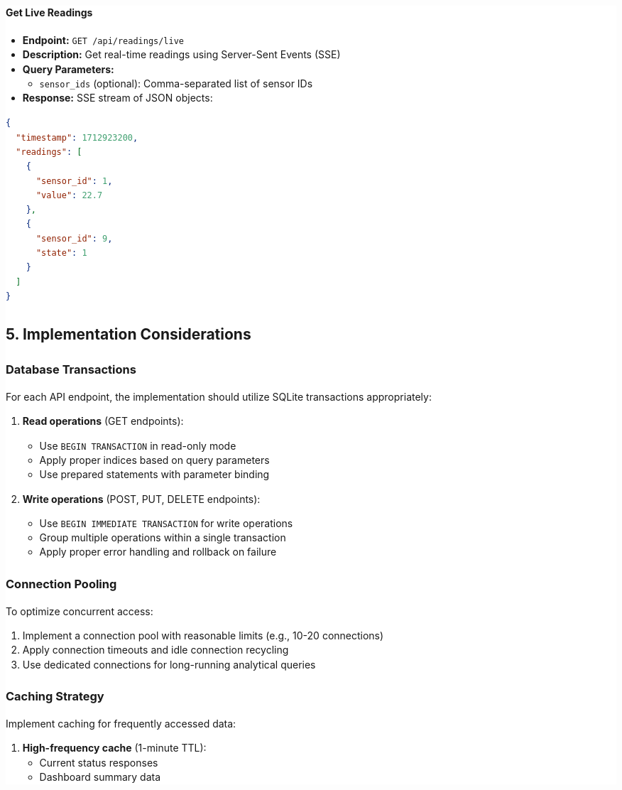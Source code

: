 #### Get Live Readings

- **Endpoint:** `GET /api/readings/live`
- **Description:** Get real-time readings using Server-Sent Events (SSE)
- **Query Parameters:**
  - `sensor_ids` (optional): Comma-separated list of sensor IDs
- **Response:** SSE stream of JSON objects:
```json
{
  "timestamp": 1712923200,
  "readings": [
    {
      "sensor_id": 1,
      "value": 22.7
    },
    {
      "sensor_id": 9,
      "state": 1
    }
  ]
}
```

## 5. Implementation Considerations

### Database Transactions

For each API endpoint, the implementation should utilize SQLite transactions appropriately:

1. **Read operations** (GET endpoints):
   - Use `BEGIN TRANSACTION` in read-only mode
   - Apply proper indices based on query parameters
   - Use prepared statements with parameter binding

2. **Write operations** (POST, PUT, DELETE endpoints):
   - Use `BEGIN IMMEDIATE TRANSACTION` for write operations
   - Group multiple operations within a single transaction
   - Apply proper error handling and rollback on failure

### Connection Pooling

To optimize concurrent access:

1. Implement a connection pool with reasonable limits (e.g., 10-20 connections)
2. Apply connection timeouts and idle connection recycling
3. Use dedicated connections for long-running analytical queries

### Caching Strategy

Implement caching for frequently accessed data:

1. **High-frequency cache** (1-minute TTL):
   - Current status responses
   - Dashboard summary data
